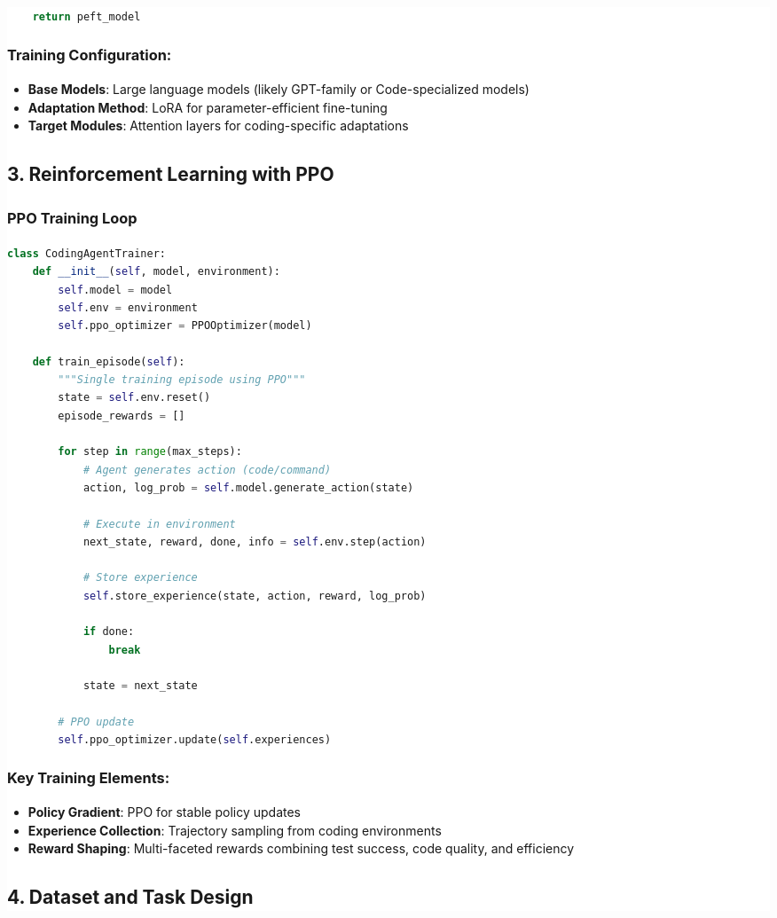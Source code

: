 ```python
    return peft_model
```

### Training Configuration:
- **Base Models**: Large language models (likely GPT-family or Code-specialized models)
- **Adaptation Method**: LoRA for parameter-efficient fine-tuning
- **Target Modules**: Attention layers for coding-specific adaptations

## 3. Reinforcement Learning with PPO

### PPO Training Loop
```python
class CodingAgentTrainer:
    def __init__(self, model, environment):
        self.model = model
        self.env = environment
        self.ppo_optimizer = PPOOptimizer(model)
        
    def train_episode(self):
        """Single training episode using PPO"""
        state = self.env.reset()
        episode_rewards = []
        
        for step in range(max_steps):
            # Agent generates action (code/command)
            action, log_prob = self.model.generate_action(state)
            
            # Execute in environment
            next_state, reward, done, info = self.env.step(action)
            
            # Store experience
            self.store_experience(state, action, reward, log_prob)
            
            if done:
                break
                
            state = next_state
        
        # PPO update
        self.ppo_optimizer.update(self.experiences)
```

### Key Training Elements:
- **Policy Gradient**: PPO for stable policy updates
- **Experience Collection**: Trajectory sampling from coding environments  
- **Reward Shaping**: Multi-faceted rewards combining test success, code quality, and efficiency

## 4. Dataset and Task Design
